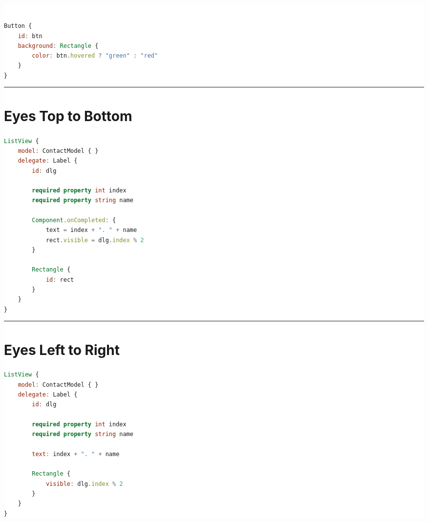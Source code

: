 <br>

<v-click>

```qml
Button {
    id: btn
    background: Rectangle {
        color: btn.hovered ? "green" : "red"
    }
}
```

</v-click>

---

# Eyes Top to Bottom

```qml
ListView {
    model: ContactModel { }
    delegate: Label {
        id: dlg

        required property int index
        required property string name

        Component.onCompleted: {
            text = index + ". " + name
            rect.visible = dlg.index % 2
        }

        Rectangle {
            id: rect
        }
    }
}
```

---

# Eyes Left to Right

```qml
ListView {
    model: ContactModel { }
    delegate: Label {
        id: dlg

        required property int index
        required property string name

        text: index + ". " + name

        Rectangle {
            visible: dlg.index % 2
        }
    }
}
```
